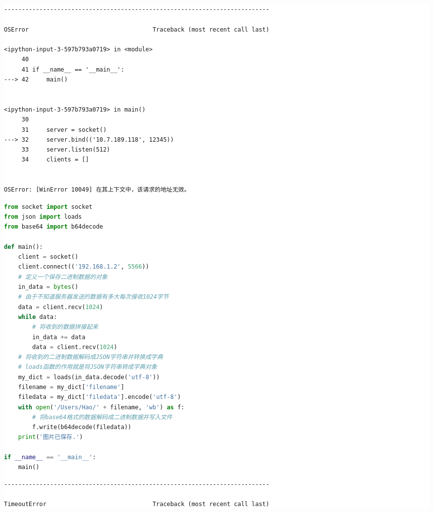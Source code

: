 
    ---------------------------------------------------------------------------

    OSError                                   Traceback (most recent call last)

    <ipython-input-3-597b793a0719> in <module>
         40 
         41 if __name__ == '__main__':
    ---> 42     main()
    

    <ipython-input-3-597b793a0719> in main()
         30 
         31     server = socket()
    ---> 32     server.bind(('10.7.189.118', 12345))
         33     server.listen(512)
         34     clients = []
    

    OSError: [WinError 10049] 在其上下文中，该请求的地址无效。



```python
from socket import socket
from json import loads
from base64 import b64decode

def main():
    client = socket()
    client.connect(('192.168.1.2', 5566))
    # 定义一个保存二进制数据的对象
    in_data = bytes()
    # 由于不知道服务器发送的数据有多大每次接收1024字节
    data = client.recv(1024)
    while data:
        # 将收到的数据拼接起来
        in_data += data
        data = client.recv(1024)
    # 将收到的二进制数据解码成JSON字符串并转换成字典
    # loads函数的作用就是将JSON字符串转成字典对象
    my_dict = loads(in_data.decode('utf-8'))
    filename = my_dict['filename']
    filedata = my_dict['filedata'].encode('utf-8')
    with open('/Users/Hao/' + filename, 'wb') as f:
        # 将base64格式的数据解码成二进制数据并写入文件
        f.write(b64decode(filedata))
    print('图片已保存.')

if __name__ == '__main__':
    main()
```


    ---------------------------------------------------------------------------

    TimeoutError                              Traceback (most recent call last)

